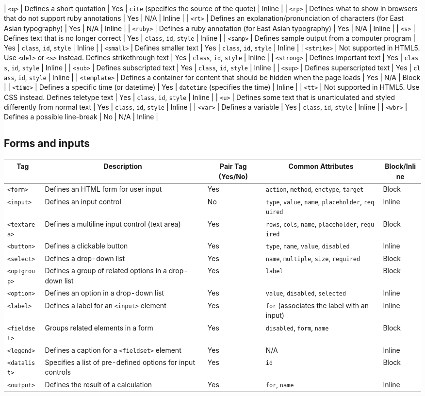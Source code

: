 | `<q>`            | Defines a short quotation                                             | Yes               | `cite` (specifies the source of the quote) | Inline    |
| `<rp>`           | Defines what to show in browsers that do not support ruby annotations | Yes               | N/A                                     | Inline       |
| `<rt>`           | Defines an explanation/pronunciation of characters (for East Asian typography) | Yes      | N/A                                     | Inline       |
| `<ruby>`         | Defines a ruby annotation (for East Asian typography)                 | Yes               | N/A                                     | Inline       |
| `<s>`            | Defines text that is no longer correct                                | Yes               | `class`, `id`, `style`                  | Inline       |
| `<samp>`         | Defines sample output from a computer program                         | Yes               | `class`, `id`, `style`                  | Inline       |
| `<small>`        | Defines smaller text                                                  | Yes               | `class`, `id`, `style`                  | Inline       |
| `<strike>`       | Not supported in HTML5. Use `<del>` or `<s>` instead. Defines strikethrough text | Yes    | `class`, `id`, `style`                  | Inline       |
| `<strong>`       | Defines important text                                                | Yes               | `class`, `id`, `style`                  | Inline       |
| `<sub>`          | Defines subscripted text                                              | Yes               | `class`, `id`, `style`                  | Inline       |
| `<sup>`          | Defines superscripted text                                            | Yes               | `class`, `id`, `style`                  | Inline       |
| `<template>`     | Defines a container for content that should be hidden when the page loads | Yes           | N/A                                     | Block        |
| `<time>`         | Defines a specific time (or datetime)                                 | Yes               | `datetime` (specifies the time)         | Inline       |
| `<tt>`           | Not supported in HTML5. Use CSS instead. Defines teletype text        | Yes               | `class`, `id`, `style`                  | Inline       |
| `<u>`            | Defines some text that is unarticulated and styled differently from normal text | Yes     | `class`, `id`, `style`                  | Inline       |
| `<var>`          | Defines a variable                                                    | Yes               | `class`, `id`, `style`                  | Inline       |
| `<wbr>`          | Defines a possible line-break                                         | No                | N/A                                     | Inline       |

## Forms and inputs
| Tag              | Description                                                 | Pair Tag (Yes/No) | Common Attributes                        | Block/Inline |
|------------------|-------------------------------------------------------------|-------------------|------------------------------------------|--------------|
| `<form>`         | Defines an HTML form for user input                         | Yes               | `action`, `method`, `enctype`, `target`  | Block        |
| `<input>`        | Defines an input control                                    | No                | `type`, `value`, `name`, `placeholder`, `required` | Inline |
| `<textarea>`     | Defines a multiline input control (text area)               | Yes               | `rows`, `cols`, `name`, `placeholder`, `required` | Block   |
| `<button>`       | Defines a clickable button                                  | Yes               | `type`, `name`, `value`, `disabled`      | Inline       |
| `<select>`       | Defines a drop-down list                                    | Yes               | `name`, `multiple`, `size`, `required`   | Block        |
| `<optgroup>`     | Defines a group of related options in a drop-down list      | Yes               | `label`                                  | Block        |
| `<option>`       | Defines an option in a drop-down list                       | Yes               | `value`, `disabled`, `selected`          | Inline       |
| `<label>`        | Defines a label for an `<input>` element                    | Yes               | `for` (associates the label with an input) | Inline     |
| `<fieldset>`     | Groups related elements in a form                           | Yes               | `disabled`, `form`, `name`               | Block        |
| `<legend>`       | Defines a caption for a `<fieldset>` element                | Yes               | N/A                                      | Inline       |
| `<datalist>`     | Specifies a list of pre-defined options for input controls  | Yes               | `id`                                     | Block        |
| `<output>`       | Defines the result of a calculation                         | Yes               | `for`, `name`                            | Inline       |
